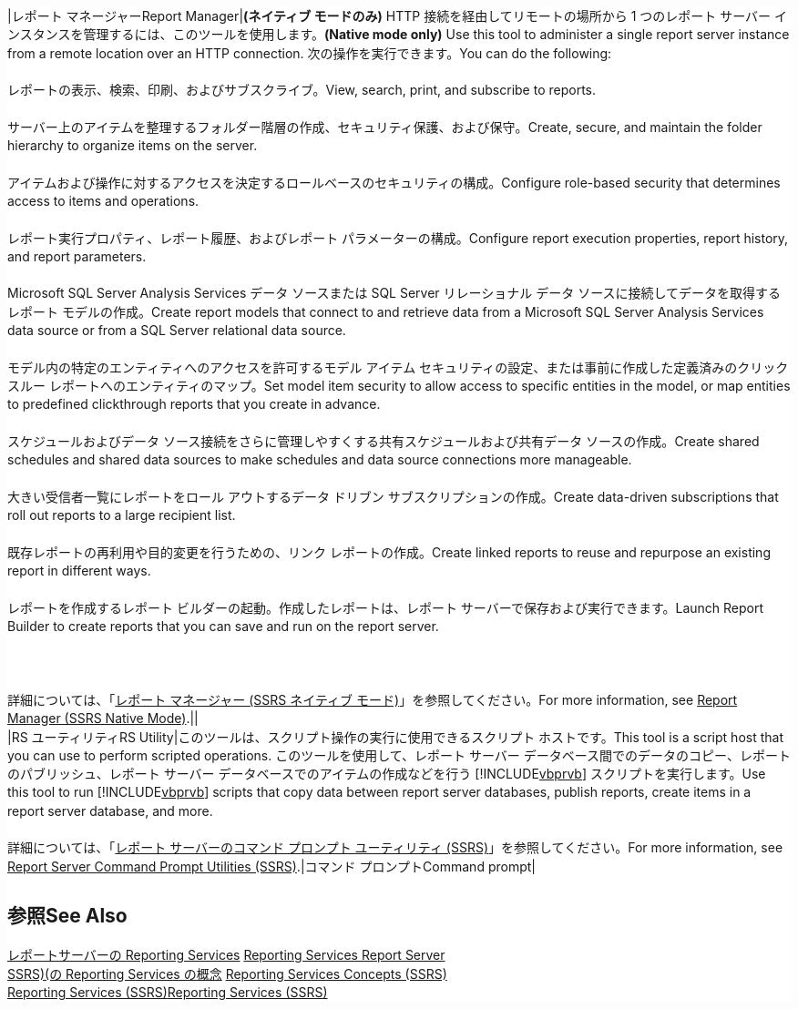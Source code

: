 |<span data-ttu-id="32a0c-212">レポート マネージャー</span><span class="sxs-lookup"><span data-stu-id="32a0c-212">Report Manager</span></span>|<span data-ttu-id="32a0c-213">**(ネイティブ モードのみ)** HTTP 接続を経由してリモートの場所から 1 つのレポート サーバー インスタンスを管理するには、このツールを使用します。</span><span class="sxs-lookup"><span data-stu-id="32a0c-213">**(Native mode only)** Use this tool to administer a single report server instance from a remote location over an HTTP connection.</span></span> <span data-ttu-id="32a0c-214">次の操作を実行できます。</span><span class="sxs-lookup"><span data-stu-id="32a0c-214">You can do the following:</span></span><br /><br /> <span data-ttu-id="32a0c-215">レポートの表示、検索、印刷、およびサブスクライブ。</span><span class="sxs-lookup"><span data-stu-id="32a0c-215">View, search, print, and subscribe to reports.</span></span><br /><br /> <span data-ttu-id="32a0c-216">サーバー上のアイテムを整理するフォルダー階層の作成、セキュリティ保護、および保守。</span><span class="sxs-lookup"><span data-stu-id="32a0c-216">Create, secure, and maintain the folder hierarchy to organize items on the server.</span></span><br /><br /> <span data-ttu-id="32a0c-217">アイテムおよび操作に対するアクセスを決定するロールベースのセキュリティの構成。</span><span class="sxs-lookup"><span data-stu-id="32a0c-217">Configure role-based security that determines access to items and operations.</span></span><br /><br /> <span data-ttu-id="32a0c-218">レポート実行プロパティ、レポート履歴、およびレポート パラメーターの構成。</span><span class="sxs-lookup"><span data-stu-id="32a0c-218">Configure report execution properties, report history, and report parameters.</span></span><br /><br /> <span data-ttu-id="32a0c-219">Microsoft SQL Server Analysis Services データ ソースまたは SQL Server リレーショナル データ ソースに接続してデータを取得するレポート モデルの作成。</span><span class="sxs-lookup"><span data-stu-id="32a0c-219">Create report models that connect to and retrieve data from a Microsoft SQL Server Analysis Services data source or from a SQL Server relational data source.</span></span><br /><br /> <span data-ttu-id="32a0c-220">モデル内の特定のエンティティへのアクセスを許可するモデル アイテム セキュリティの設定、または事前に作成した定義済みのクリックスルー レポートへのエンティティのマップ。</span><span class="sxs-lookup"><span data-stu-id="32a0c-220">Set model item security to allow access to specific entities in the model, or map entities to predefined clickthrough reports that you create in advance.</span></span><br /><br /> <span data-ttu-id="32a0c-221">スケジュールおよびデータ ソース接続をさらに管理しやすくする共有スケジュールおよび共有データ ソースの作成。</span><span class="sxs-lookup"><span data-stu-id="32a0c-221">Create shared schedules and shared data sources to make schedules and data source connections more manageable.</span></span><br /><br /> <span data-ttu-id="32a0c-222">大きい受信者一覧にレポートをロール アウトするデータ ドリブン サブスクリプションの作成。</span><span class="sxs-lookup"><span data-stu-id="32a0c-222">Create data-driven subscriptions that roll out reports to a large recipient list.</span></span><br /><br /> <span data-ttu-id="32a0c-223">既存レポートの再利用や目的変更を行うための、リンク レポートの作成。</span><span class="sxs-lookup"><span data-stu-id="32a0c-223">Create linked reports to reuse and repurpose an existing report in different ways.</span></span><br /><br /> <span data-ttu-id="32a0c-224">レポートを作成するレポート ビルダーの起動。作成したレポートは、レポート サーバーで保存および実行できます。</span><span class="sxs-lookup"><span data-stu-id="32a0c-224">Launch Report Builder to create reports that you can save and run on the report server.</span></span><br /><br /> <br /><br /> <span data-ttu-id="32a0c-225">詳細については、「[レポート マネージャー &#40;SSRS ネイティブ モード&#41;](../report-manager-ssrs-native-mode.md)」を参照してください。</span><span class="sxs-lookup"><span data-stu-id="32a0c-225">For more information, see [Report Manager  &#40;SSRS Native Mode&#41;](../report-manager-ssrs-native-mode.md).</span></span>||  
|<span data-ttu-id="32a0c-226">RS ユーティリティ</span><span class="sxs-lookup"><span data-stu-id="32a0c-226">RS Utility</span></span>|<span data-ttu-id="32a0c-227">このツールは、スクリプト操作の実行に使用できるスクリプト ホストです。</span><span class="sxs-lookup"><span data-stu-id="32a0c-227">This tool is a script host that you can use to perform scripted operations.</span></span> <span data-ttu-id="32a0c-228">このツールを使用して、レポート サーバー データベース間でのデータのコピー、レポートのパブリッシュ、レポート サーバー データベースでのアイテムの作成などを行う [!INCLUDE[vbprvb](../../includes/vbprvb-md.md)] スクリプトを実行します。</span><span class="sxs-lookup"><span data-stu-id="32a0c-228">Use this tool to run [!INCLUDE[vbprvb](../../includes/vbprvb-md.md)] scripts that copy data between report server databases, publish reports, create items in a report server database, and more.</span></span><br /><br /> <span data-ttu-id="32a0c-229">詳細については、「[レポート サーバーのコマンド プロンプト ユーティリティ (SSRS)](report-server-command-prompt-utilities-ssrs.md)」を参照してください。</span><span class="sxs-lookup"><span data-stu-id="32a0c-229">For more information, see [Report Server Command Prompt Utilities &#40;SSRS&#41;](report-server-command-prompt-utilities-ssrs.md).</span></span>|<span data-ttu-id="32a0c-230">コマンド プロンプト</span><span class="sxs-lookup"><span data-stu-id="32a0c-230">Command prompt</span></span>|  
  
## <a name="see-also"></a><span data-ttu-id="32a0c-231">参照</span><span class="sxs-lookup"><span data-stu-id="32a0c-231">See Also</span></span>  
 <span data-ttu-id="32a0c-232">[レポートサーバーの Reporting Services](../reporting-services-report-server.md) </span><span class="sxs-lookup"><span data-stu-id="32a0c-232">[Reporting Services Report Server](../reporting-services-report-server.md) </span></span>  
 <span data-ttu-id="32a0c-233">[SSRS&#41;&#40;の Reporting Services の概念](../reporting-services-concepts-ssrs.md) </span><span class="sxs-lookup"><span data-stu-id="32a0c-233">[Reporting Services Concepts &#40;SSRS&#41;](../reporting-services-concepts-ssrs.md) </span></span>  
 [<span data-ttu-id="32a0c-234">Reporting Services &#40;SSRS&#41;</span><span class="sxs-lookup"><span data-stu-id="32a0c-234">Reporting Services &#40;SSRS&#41;</span></span>](../create-deploy-and-manage-mobile-and-paginated-reports.md)  
  
  

